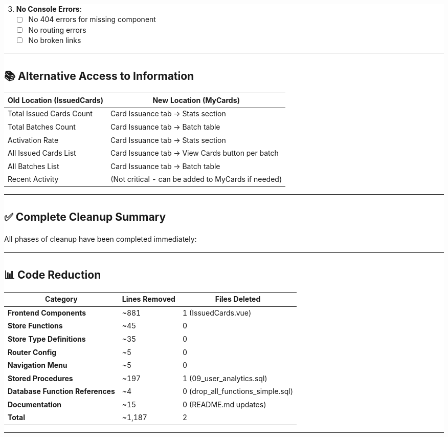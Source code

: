 3. **No Console Errors**:
   - [ ] No 404 errors for missing component
   - [ ] No routing errors
   - [ ] No broken links

---

## 📚 **Alternative Access to Information**

| Old Location (IssuedCards) | New Location (MyCards) |
|----------------------------|------------------------|
| Total Issued Cards Count | Card Issuance tab → Stats section |
| Total Batches Count | Card Issuance tab → Batch table |
| Activation Rate | Card Issuance tab → Stats section |
| All Issued Cards List | Card Issuance tab → View Cards button per batch |
| All Batches List | Card Issuance tab → Batch table |
| Recent Activity | (Not critical - can be added to MyCards if needed) |

---

## ✅ **Complete Cleanup Summary**

All phases of cleanup have been completed immediately:

---

## 📊 **Code Reduction**

| Category | Lines Removed | Files Deleted |
|----------|---------------|---------------|
| **Frontend Components** | ~881 | 1 (IssuedCards.vue) |
| **Store Functions** | ~45 | 0 |
| **Store Type Definitions** | ~35 | 0 |
| **Router Config** | ~5 | 0 |
| **Navigation Menu** | ~5 | 0 |
| **Stored Procedures** | ~197 | 1 (09_user_analytics.sql) |
| **Database Function References** | ~4 | 0 (drop_all_functions_simple.sql) |
| **Documentation** | ~15 | 0 (README.md updates) |
| **Total** | ~1,187 | 2 |

---
